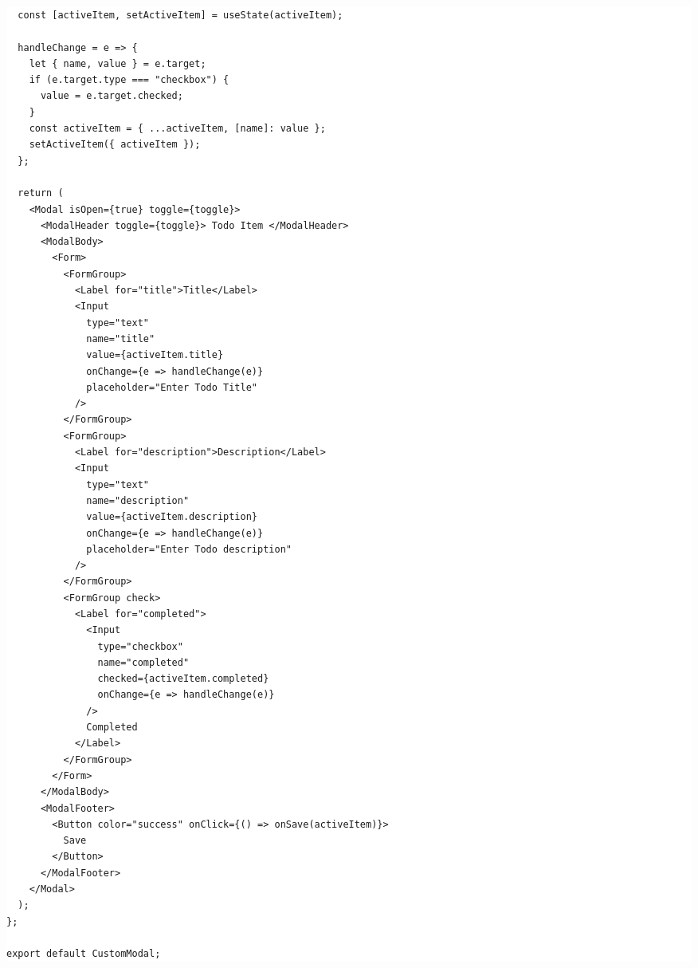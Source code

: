 ```
  const [activeItem, setActiveItem] = useState(activeItem);

  handleChange = e => {
    let { name, value } = e.target;
    if (e.target.type === "checkbox") {
      value = e.target.checked;
    }
    const activeItem = { ...activeItem, [name]: value };
    setActiveItem({ activeItem });
  };

  return (
    <Modal isOpen={true} toggle={toggle}>
      <ModalHeader toggle={toggle}> Todo Item </ModalHeader>
      <ModalBody>
        <Form>
          <FormGroup>
            <Label for="title">Title</Label>
            <Input
              type="text"
              name="title"
              value={activeItem.title}
              onChange={e => handleChange(e)}
              placeholder="Enter Todo Title"
            />
          </FormGroup>
          <FormGroup>
            <Label for="description">Description</Label>
            <Input
              type="text"
              name="description"
              value={activeItem.description}
              onChange={e => handleChange(e)}
              placeholder="Enter Todo description"
            />
          </FormGroup>
          <FormGroup check>
            <Label for="completed">
              <Input
                type="checkbox"
                name="completed"
                checked={activeItem.completed}
                onChange={e => handleChange(e)}
              />
              Completed
            </Label>
          </FormGroup>
        </Form>
      </ModalBody>
      <ModalFooter>
        <Button color="success" onClick={() => onSave(activeItem)}>
          Save
        </Button>
      </ModalFooter>
    </Modal>
  );
};

export default CustomModal;
```
